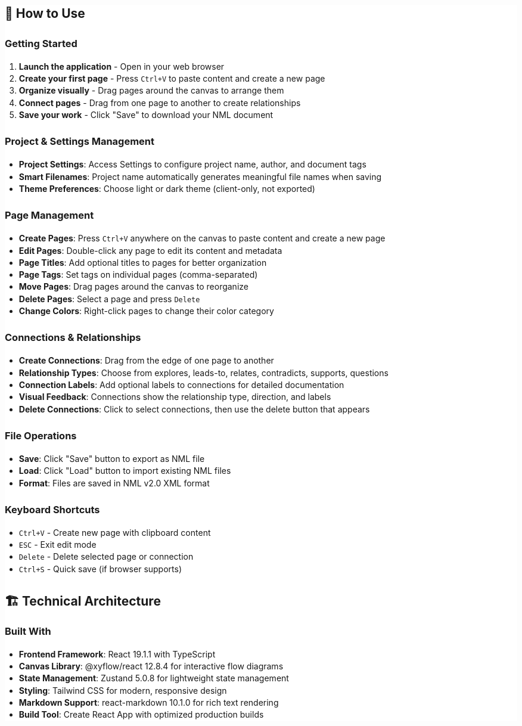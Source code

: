## 🚀 How to Use

### Getting Started
1. **Launch the application** - Open in your web browser
2. **Create your first page** - Press `Ctrl+V` to paste content and create a new page
3. **Organize visually** - Drag pages around the canvas to arrange them
4. **Connect pages** - Drag from one page to another to create relationships
5. **Save your work** - Click "Save" to download your NML document

### Project & Settings Management
- **Project Settings**: Access Settings to configure project name, author, and document tags
- **Smart Filenames**: Project name automatically generates meaningful file names when saving
- **Theme Preferences**: Choose light or dark theme (client-only, not exported)

### Page Management
- **Create Pages**: Press `Ctrl+V` anywhere on the canvas to paste content and create a new page
- **Edit Pages**: Double-click any page to edit its content and metadata
- **Page Titles**: Add optional titles to pages for better organization
- **Page Tags**: Set tags on individual pages (comma-separated)
- **Move Pages**: Drag pages around the canvas to reorganize
- **Delete Pages**: Select a page and press `Delete`
- **Change Colors**: Right-click pages to change their color category

### Connections & Relationships
- **Create Connections**: Drag from the edge of one page to another
- **Relationship Types**: Choose from explores, leads-to, relates, contradicts, supports, questions
- **Connection Labels**: Add optional labels to connections for detailed documentation
- **Visual Feedback**: Connections show the relationship type, direction, and labels
- **Delete Connections**: Click to select connections, then use the delete button that appears

### File Operations
- **Save**: Click "Save" button to export as NML file
- **Load**: Click "Load" button to import existing NML files
- **Format**: Files are saved in NML v2.0 XML format

### Keyboard Shortcuts
- `Ctrl+V` - Create new page with clipboard content
- `ESC` - Exit edit mode
- `Delete` - Delete selected page or connection
- `Ctrl+S` - Quick save (if browser supports)

## 🏗 Technical Architecture

### Built With
- **Frontend Framework**: React 19.1.1 with TypeScript
- **Canvas Library**: @xyflow/react 12.8.4 for interactive flow diagrams
- **State Management**: Zustand 5.0.8 for lightweight state management
- **Styling**: Tailwind CSS for modern, responsive design
- **Markdown Support**: react-markdown 10.1.0 for rich text rendering
- **Build Tool**: Create React App with optimized production builds
